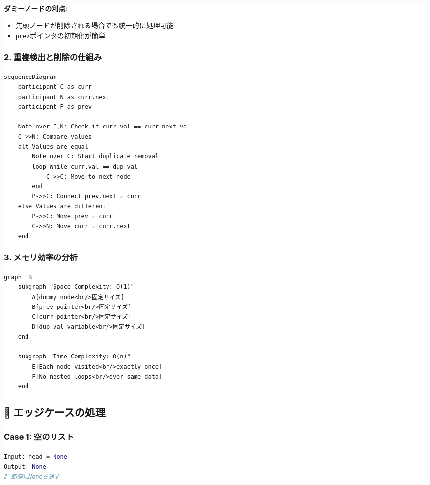 **ダミーノードの利点**:

- 先頭ノードが削除される場合でも統一的に処理可能
- `prev`ポインタの初期化が簡単

### 2. 重複検出と削除の仕組み

```mermaid
sequenceDiagram
    participant C as curr
    participant N as curr.next
    participant P as prev

    Note over C,N: Check if curr.val == curr.next.val
    C->>N: Compare values
    alt Values are equal
        Note over C: Start duplicate removal
        loop While curr.val == dup_val
            C->>C: Move to next node
        end
        P->>C: Connect prev.next = curr
    else Values are different
        P->>C: Move prev = curr
        C->>N: Move curr = curr.next
    end
```

### 3. メモリ効率の分析

```mermaid
graph TB
    subgraph "Space Complexity: O(1)"
        A[dummy node<br/>固定サイズ]
        B[prev pointer<br/>固定サイズ]
        C[curr pointer<br/>固定サイズ]
        D[dup_val variable<br/>固定サイズ]
    end

    subgraph "Time Complexity: O(n)"
        E[Each node visited<br/>exactly once]
        F[No nested loops<br/>over same data]
    end
```

## 🎨 エッジケースの処理

### Case 1: 空のリスト

```python
Input: head = None
Output: None
# 即座にNoneを返す
```
